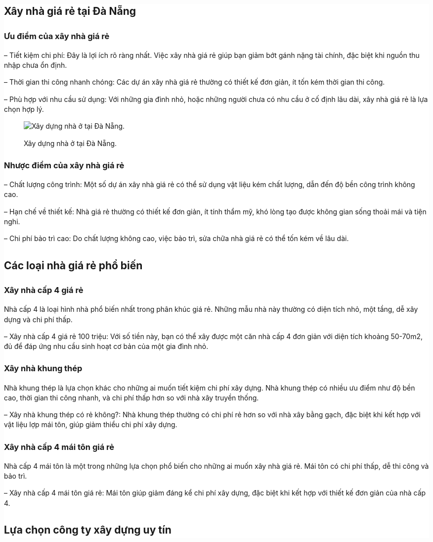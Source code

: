 ## Xây nhà giá rẻ tại Đà Nẵng

### Ưu điểm của xây nhà giá rẻ

– Tiết kiệm chi phí: Đây là lợi ích rõ ràng nhất. Việc xây nhà giá rẻ giúp bạn giảm bớt gánh nặng tài chính, đặc biệt khi nguồn thu nhập chưa ổn định.

– Thời gian thi công nhanh chóng: Các dự án xây nhà giá rẻ thường có thiết kế đơn giản, ít tốn kém thời gian thi công.

– Phù hợp với nhu cầu sử dụng: Với những gia đình nhỏ, hoặc những người chưa có nhu cầu ở cố định lâu dài, xây nhà giá rẻ là lựa chọn hợp lý.

<figure><img src="https://data.nhavantuonglai.com/image/article/xay-dung-nha-o-036.jpg" alt="Xây dựng nhà ở tại Đà Nẵng." title="Xây dựng nhà ở tại Đà Nẵng." height=100% width=100%><figcaption><p>Xây dựng nhà ở tại Đà Nẵng.</p></figcaption></figure>

### Nhược điểm của xây nhà giá rẻ

– Chất lượng công trình: Một số dự án xây nhà giá rẻ có thể sử dụng vật liệu kém chất lượng, dẫn đến độ bền công trình không cao.

– Hạn chế về thiết kế: Nhà giá rẻ thường có thiết kế đơn giản, ít tính thẩm mỹ, khó lòng tạo được không gian sống thoải mái và tiện nghi.

– Chi phí bảo trì cao: Do chất lượng không cao, việc bảo trì, sửa chữa nhà giá rẻ có thể tốn kém về lâu dài.

## Các loại nhà giá rẻ phổ biến

### Xây nhà cấp 4 giá rẻ

Nhà cấp 4 là loại hình nhà phổ biến nhất trong phân khúc giá rẻ. Những mẫu nhà này thường có diện tích nhỏ, một tầng, dễ xây dựng và chi phí thấp. 

– Xây nhà cấp 4 giá rẻ 100 triệu: Với số tiền này, bạn có thể xây được một căn nhà cấp 4 đơn giản với diện tích khoảng 50-70m2, đủ để đáp ứng nhu cầu sinh hoạt cơ bản của một gia đình nhỏ.

### Xây nhà khung thép

Nhà khung thép là lựa chọn khác cho những ai muốn tiết kiệm chi phí xây dựng. Nhà khung thép có nhiều ưu điểm như độ bền cao, thời gian thi công nhanh, và chi phí thấp hơn so với nhà xây truyền thống.

– Xây nhà khung thép có rẻ không?: Nhà khung thép thường có chi phí rẻ hơn so với nhà xây bằng gạch, đặc biệt khi kết hợp với vật liệu lợp mái tôn, giúp giảm thiểu chi phí xây dựng.

### Xây nhà cấp 4 mái tôn giá rẻ

Nhà cấp 4 mái tôn là một trong những lựa chọn phổ biến cho những ai muốn xây nhà giá rẻ. Mái tôn có chi phí thấp, dễ thi công và bảo trì.

– Xây nhà cấp 4 mái tôn giá rẻ: Mái tôn giúp giảm đáng kể chi phí xây dựng, đặc biệt khi kết hợp với thiết kế đơn giản của nhà cấp 4.

## Lựa chọn công ty xây dựng uy tín

